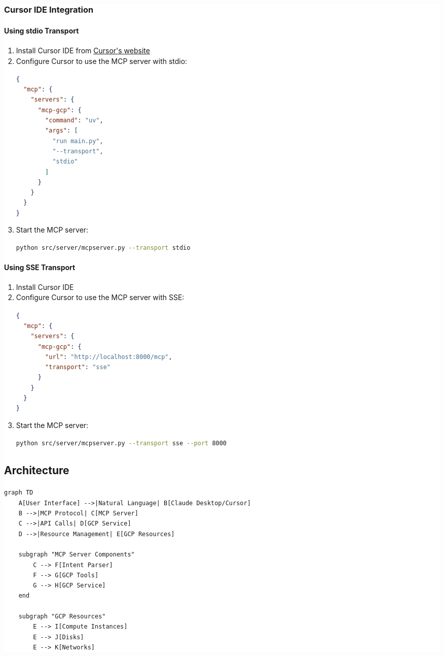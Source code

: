 ### Cursor IDE Integration

#### Using stdio Transport
1. Install Cursor IDE from [Cursor's website](https://cursor.sh)
2. Configure Cursor to use the MCP server with stdio:
   ```json
   {
     "mcp": {
       "servers": {
         "mcp-gcp": {
           "command": "uv",
           "args": [
             "run main.py",
             "--transport",
             "stdio"
           ]
         }
       }
     }
   }
   ```
3. Start the MCP server:
   ```bash
   python src/server/mcpserver.py --transport stdio
   ```

#### Using SSE Transport
1. Install Cursor IDE
2. Configure Cursor to use the MCP server with SSE:
   ```json
   {
     "mcp": {
       "servers": {
         "mcp-gcp": {
           "url": "http://localhost:8000/mcp",
           "transport": "sse"
         }
       }
     }
   }
   ```
3. Start the MCP server:
   ```bash
   python src/server/mcpserver.py --transport sse --port 8000
   ```

## Architecture

```mermaid
graph TD
    A[User Interface] -->|Natural Language| B[Claude Desktop/Cursor]
    B -->|MCP Protocol| C[MCP Server]
    C -->|API Calls| D[GCP Service]
    D -->|Resource Management| E[GCP Resources]
    
    subgraph "MCP Server Components"
        C --> F[Intent Parser]
        F --> G[GCP Tools]
        G --> H[GCP Service]
    end
    
    subgraph "GCP Resources"
        E --> I[Compute Instances]
        E --> J[Disks]
        E --> K[Networks]
```